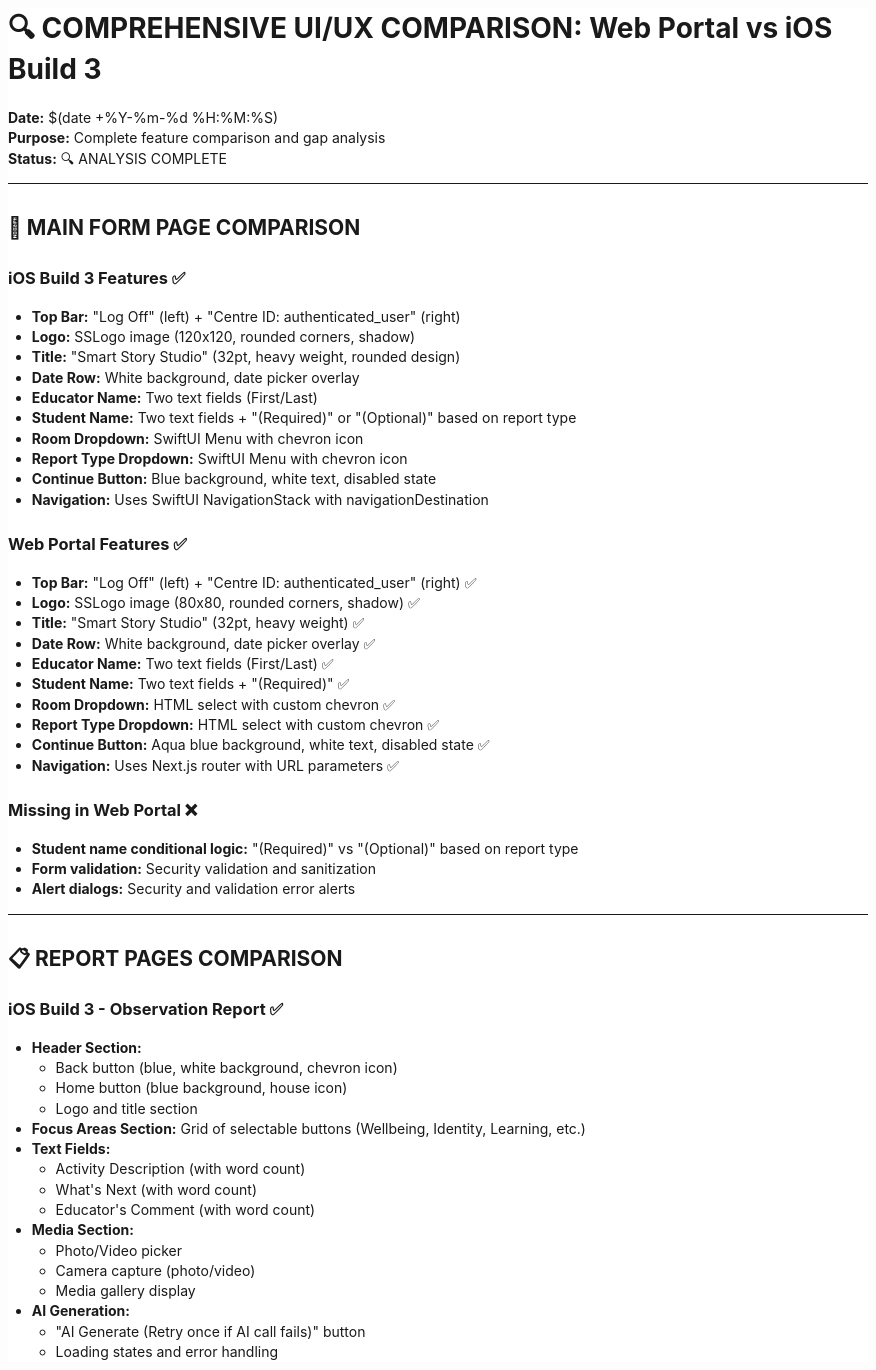 # 🔍 COMPREHENSIVE UI/UX COMPARISON: Web Portal vs iOS Build 3

**Date:** $(date +%Y-%m-%d %H:%M:%S)  
**Purpose:** Complete feature comparison and gap analysis  
**Status:** 🔍 ANALYSIS COMPLETE

---

## 📱 MAIN FORM PAGE COMPARISON

### **iOS Build 3 Features** ✅
- **Top Bar:** "Log Off" (left) + "Centre ID: authenticated_user" (right)
- **Logo:** SSLogo image (120x120, rounded corners, shadow)
- **Title:** "Smart Story Studio" (32pt, heavy weight, rounded design)
- **Date Row:** White background, date picker overlay
- **Educator Name:** Two text fields (First/Last)
- **Student Name:** Two text fields + "(Required)" or "(Optional)" based on report type
- **Room Dropdown:** SwiftUI Menu with chevron icon
- **Report Type Dropdown:** SwiftUI Menu with chevron icon
- **Continue Button:** Blue background, white text, disabled state
- **Navigation:** Uses SwiftUI NavigationStack with navigationDestination

### **Web Portal Features** ✅
- **Top Bar:** "Log Off" (left) + "Centre ID: authenticated_user" (right) ✅
- **Logo:** SSLogo image (80x80, rounded corners, shadow) ✅
- **Title:** "Smart Story Studio" (32pt, heavy weight) ✅
- **Date Row:** White background, date picker overlay ✅
- **Educator Name:** Two text fields (First/Last) ✅
- **Student Name:** Two text fields + "(Required)" ✅
- **Room Dropdown:** HTML select with custom chevron ✅
- **Report Type Dropdown:** HTML select with custom chevron ✅
- **Continue Button:** Aqua blue background, white text, disabled state ✅
- **Navigation:** Uses Next.js router with URL parameters ✅

### **Missing in Web Portal** ❌
- **Student name conditional logic:** "(Required)" vs "(Optional)" based on report type
- **Form validation:** Security validation and sanitization
- **Alert dialogs:** Security and validation error alerts

---

## 📋 REPORT PAGES COMPARISON

### **iOS Build 3 - Observation Report** ✅
- **Header Section:**
  - Back button (blue, white background, chevron icon)
  - Home button (blue background, house icon)
  - Logo and title section
- **Focus Areas Section:** Grid of selectable buttons (Wellbeing, Identity, Learning, etc.)
- **Text Fields:**
  - Activity Description (with word count)
  - What's Next (with word count)
  - Educator's Comment (with word count)
- **Media Section:**
  - Photo/Video picker
  - Camera capture (photo/video)
  - Media gallery display
- **AI Generation:**
  - "AI Generate (Retry once if AI call fails)" button
  - Loading states and error handling
